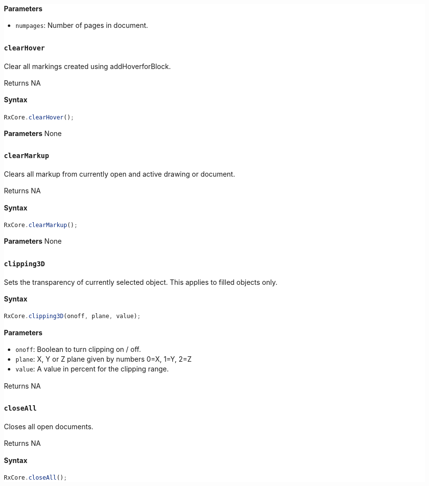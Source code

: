 **Parameters**

-   `numpages`: Number of pages in document.

### `clearHover`

Clear all markings created using addHoverforBlock.

Returns NA

**Syntax**

```javascript
RxCore.clearHover();
```

**Parameters** None

### `clearMarkup`

Clears all markup from currently open and active drawing or document.

Returns NA

**Syntax**

```javascript
RxCore.clearMarkup();
```

**Parameters** None

### `clipping3D`

Sets the transparency of currently selected object. This applies to filled objects only.

**Syntax**

```javascript
RxCore.clipping3D(onoff, plane, value);
```

**Parameters**

-   `onoff`: Boolean to turn clipping on / off.
-   `plane`: X, Y or Z plane given by numbers 0=X, 1=Y, 2=Z
-   `value`: A value in percent for the clipping range.

Returns NA

### `closeAll`

Closes all open documents.

Returns NA

**Syntax**

```javascript
RxCore.closeAll();
```
